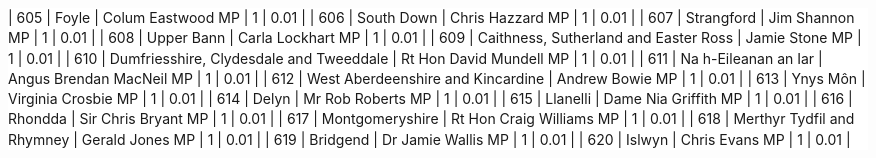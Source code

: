 | 605 | Foyle | Colum Eastwood MP | 1 | 0.01 |
| 606 | South Down | Chris Hazzard MP | 1 | 0.01 |
| 607 | Strangford | Jim Shannon MP | 1 | 0.01 |
| 608 | Upper Bann | Carla Lockhart MP | 1 | 0.01 |
| 609 | Caithness, Sutherland and Easter Ross | Jamie Stone MP | 1 | 0.01 |
| 610 | Dumfriesshire, Clydesdale and Tweeddale | Rt Hon David Mundell MP | 1 | 0.01 |
| 611 | Na h-Eileanan an Iar | Angus Brendan MacNeil MP | 1 | 0.01 |
| 612 | West Aberdeenshire and Kincardine | Andrew Bowie MP | 1 | 0.01 |
| 613 | Ynys Môn | Virginia Crosbie MP | 1 | 0.01 |
| 614 | Delyn | Mr Rob Roberts MP | 1 | 0.01 |
| 615 | Llanelli | Dame Nia Griffith MP | 1 | 0.01 |
| 616 | Rhondda | Sir Chris Bryant MP | 1 | 0.01 |
| 617 | Montgomeryshire | Rt Hon Craig Williams MP | 1 | 0.01 |
| 618 | Merthyr Tydfil and Rhymney | Gerald Jones MP | 1 | 0.01 |
| 619 | Bridgend | Dr Jamie Wallis MP | 1 | 0.01 |
| 620 | Islwyn | Chris Evans MP | 1 | 0.01 |
